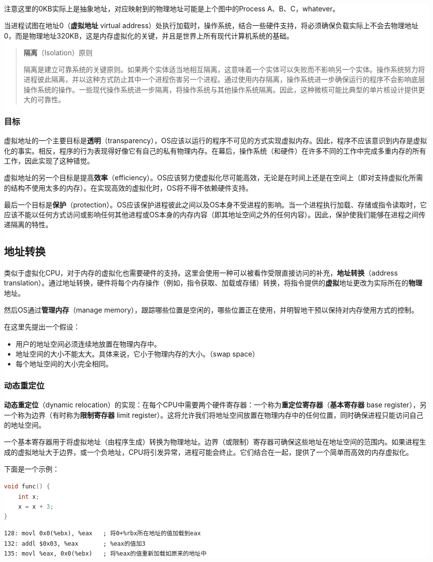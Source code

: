 注意这里的0KB实际上是抽象地址，对应映射到的物理地址可能是上个图中的Process A、B、C，whatever。

当进程试图在地址0（**虚拟地址** virtual address）处执行加载时，操作系统，结合一些硬件支持，将必须确保负载实际上不会去物理地址0，而是物理地址320KB，这是内存虚拟化的关键，并且是世界上所有现代计算机系统的基础。

> **隔离**（Isolation）原则
>
> 隔离是建立可靠系统的关键原则。如果两个实体适当地相互隔离，这意味着一个实体可以失败而不影响另一个实体。操作系统努力将进程彼此隔离，并以这种方式防止其中一个进程伤害另一个进程。通过使用内存隔离，操作系统进一步确保运行的程序不会影响底层操作系统的操作。一些现代操作系统进一步隔离，将操作系统与其他操作系统隔离。因此，这种微核可能比典型的单片核设计提供更大的可靠性。

### 目标

虚拟地址的一个主要目标是**透明**（transparency），OS应该以运行的程序不可见的方式实现虚拟内存。因此，程序不应该意识到内存是虚拟化的事实。相反，程序的行为表现得好像它有自己的私有物理内存。在幕后，操作系统（和硬件）在许多不同的工作中完成多重内存的所有工作，因此实现了这种错觉。

虚拟地址的另一个目标是提高**效率**（efficiency）。OS应该努力使虚拟化尽可能高效，无论是在时间上还是在空间上（即对支持虚拟化所需的结构不使用太多的内存）。在实现高效的虚拟化时，OS将不得不依赖硬件支持。

最后一个目标是**保护**（protection）。OS应该保护进程彼此之间以及OS本身不受进程的影响。当一个进程执行加载、存储或指令读取时，它应该不能以任何方式访问或影响任何其他进程或OS本身的内存内容（即其地址空间之外的任何内容）。因此，保护使我们能够在进程之间传递隔离的特性。

## 地址转换

类似于虚拟化CPU，对于内存的虚拟化也需要硬件的支持。这里会使用一种可以被看作受限直接访问的补充，**地址转换**（address translation）。通过地址转换，硬件将每个内存操作（例如，指令获取、加载或存储）转换，将指令提供的**虚拟**地址更改为实际所在的**物理**地址。

然后OS通过**管理内存**（manage memory），跟踪哪些位置是空闲的，哪些位置正在使用，并明智地干预以保持对内存使用方式的控制。

在这里先提出一个假设：

- 用户的地址空间必须连续地放置在物理内存中。
- 地址空间的大小不能太大。具体来说，它小于物理内存的大小。（swap space）
- 每个地址空间的大小完全相同。

### 动态重定位

**动态重定位**（dynamic relocation）的实现：在每个CPU中需要两个硬件寄存器：一个称为**重定位寄存器**（**基本寄存器** base register），另一个称为边界（有时称为**限制寄存器** limit register）。这将允许我们将地址空间放置在物理内存中的任何位置，同时确保进程只能访问自己的地址空间。

一个基本寄存器用于将虚拟地址（由程序生成）转换为物理地址。边界（或限制）寄存器可确保这些地址在地址空间的范围内。如果进程生成的虚拟地址大于边界，或一个负地址，CPU将引发异常，进程可能会终止。它们结合在一起，提供了一个简单而高效的内存虚拟化。

下面是一个示例：

```c
void func() {
    int x;
    x = x + 3;
}
```

```assembly
128: movl 0x0(%ebx), %eax   ; 将0+%rbx所在地址的值加载到eax
132: addl $0x03, %eax 		; %eax的值加3
135: movl %eax, 0x0(%ebx)   ; 将%eax的值重新加载如原来的地址中
```
